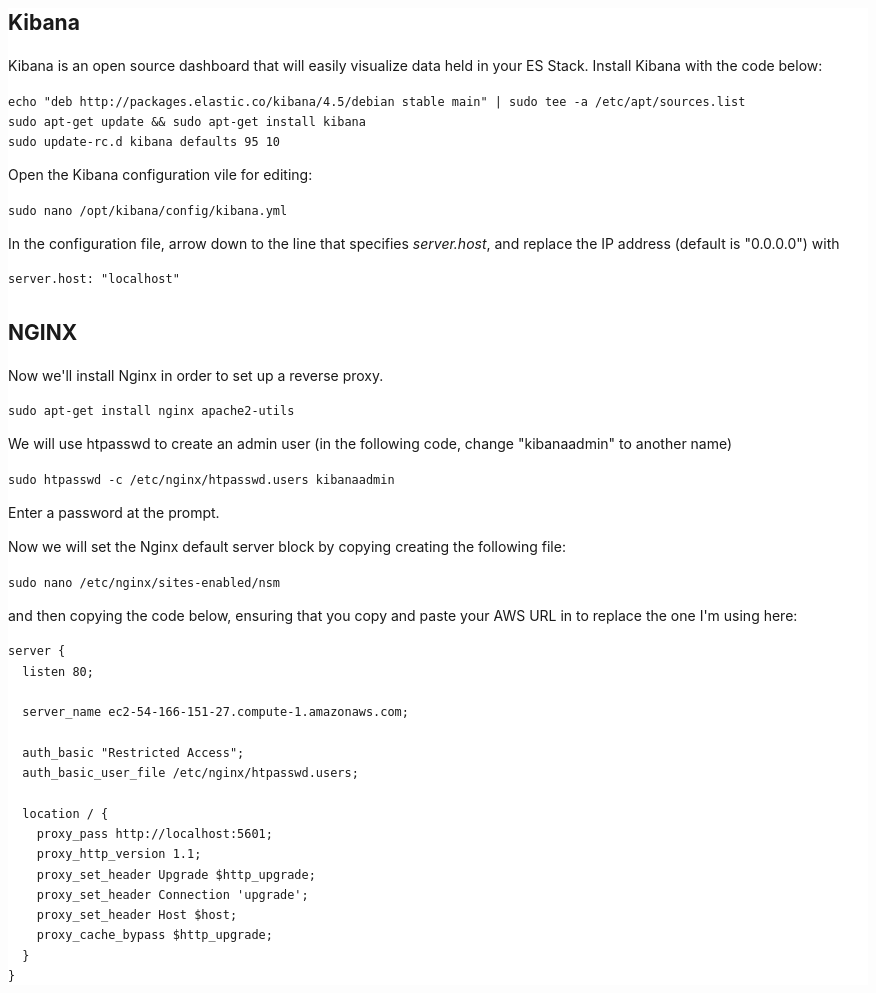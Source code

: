Kibana
------

Kibana is an open source dashboard that will easily visualize data held
in your ES Stack. Install Kibana with the code below:

    echo "deb http://packages.elastic.co/kibana/4.5/debian stable main" | sudo tee -a /etc/apt/sources.list
    sudo apt-get update && sudo apt-get install kibana
    sudo update-rc.d kibana defaults 95 10

Open the Kibana configuration vile for editing:

    sudo nano /opt/kibana/config/kibana.yml

In the configuration file, arrow down to the line that specifies
*server.host*, and replace the IP address (default is "0.0.0.0") with

    server.host: "localhost"

NGINX
-----

Now we'll install Nginx in order to set up a reverse proxy.

    sudo apt-get install nginx apache2-utils

We will use htpasswd to create an admin user (in the following code,
change "kibanaadmin" to another name)

    sudo htpasswd -c /etc/nginx/htpasswd.users kibanaadmin

Enter a password at the prompt.

Now we will set the Nginx default server block by copying creating the
following file:

    sudo nano /etc/nginx/sites-enabled/nsm

and then copying the code below, ensuring that you copy and paste your
AWS URL in to replace the one I'm using here:

    server {
      listen 80;
      
      server_name ec2-54-166-151-27.compute-1.amazonaws.com;
      
      auth_basic "Restricted Access";
      auth_basic_user_file /etc/nginx/htpasswd.users;
      
      location / {
        proxy_pass http://localhost:5601;
        proxy_http_version 1.1;
        proxy_set_header Upgrade $http_upgrade;
        proxy_set_header Connection 'upgrade';
        proxy_set_header Host $host;
        proxy_cache_bypass $http_upgrade;
      }
    }
